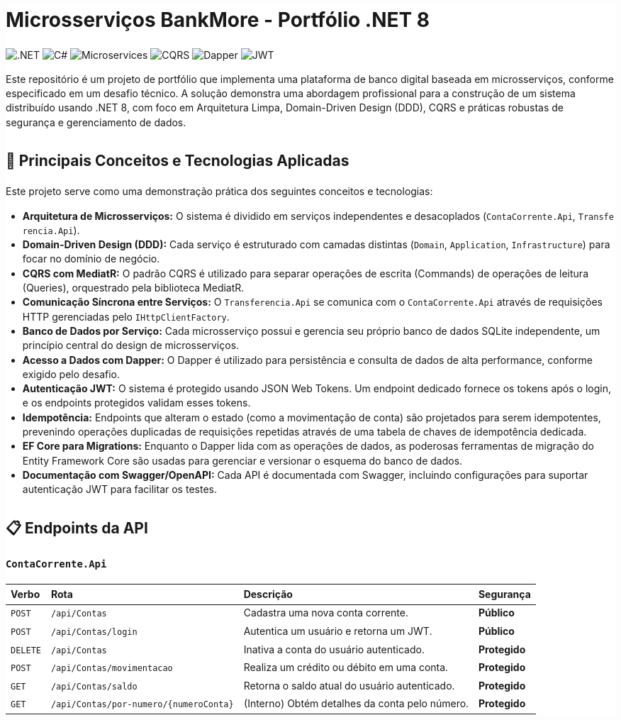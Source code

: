 # Microsserviços BankMore - Portfólio .NET 8

![.NET](https://img.shields.io/badge/.NET-8-blueviolet) ![C#](https://img.shields.io/badge/C%23-11-blue) ![Microservices](https://img.shields.io/badge/Architecture-Microservices-informational) ![CQRS](https://img.shields.io/badge/Pattern-CQRS-orange) ![Dapper](https://img.shields.io/badge/Data-Dapper-brightgreen) ![JWT](https://img.shields.io/badge/Security-JWT-red)

Este repositório é um projeto de portfólio que implementa uma plataforma de banco digital baseada em microsserviços, conforme especificado em um desafio técnico. A solução demonstra uma abordagem profissional para a construção de um sistema distribuído usando .NET 8, com foco em Arquitetura Limpa, Domain-Driven Design (DDD), CQRS e práticas robustas de segurança e gerenciamento de dados.

## 🚀 Principais Conceitos e Tecnologias Aplicadas

Este projeto serve como uma demonstração prática dos seguintes conceitos e tecnologias:

* **Arquitetura de Microsserviços:** O sistema é dividido em serviços independentes e desacoplados (`ContaCorrente.Api`, `Transferencia.Api`).
* **Domain-Driven Design (DDD):** Cada serviço é estruturado com camadas distintas (`Domain`, `Application`, `Infrastructure`) para focar no domínio de negócio.
* **CQRS com MediatR:** O padrão CQRS é utilizado para separar operações de escrita (Commands) de operações de leitura (Queries), orquestrado pela biblioteca MediatR.
* **Comunicação Síncrona entre Serviços:** O `Transferencia.Api` se comunica com o `ContaCorrente.Api` através de requisições HTTP gerenciadas pelo `IHttpClientFactory`.
* **Banco de Dados por Serviço:** Cada microsserviço possui e gerencia seu próprio banco de dados SQLite independente, um princípio central do design de microsserviços.
* **Acesso a Dados com Dapper:** O Dapper é utilizado para persistência e consulta de dados de alta performance, conforme exigido pelo desafio.
* **Autenticação JWT:** O sistema é protegido usando JSON Web Tokens. Um endpoint dedicado fornece os tokens após o login, e os endpoints protegidos validam esses tokens.
* **Idempotência:** Endpoints que alteram o estado (como a movimentação de conta) são projetados para serem idempotentes, prevenindo operações duplicadas de requisições repetidas através de uma tabela de chaves de idempotência dedicada.
* **EF Core para Migrations:** Enquanto o Dapper lida com as operações de dados, as poderosas ferramentas de migração do Entity Framework Core são usadas para gerenciar e versionar o esquema do banco de dados.
* **Documentação com Swagger/OpenAPI:** Cada API é documentada com Swagger, incluindo configurações para suportar autenticação JWT para facilitar os testes.

## 📋 Endpoints da API

### `ContaCorrente.Api`
| Verbo | Rota | Descrição | Segurança |
| :--- | :--- | :--- | :--- |
| `POST` | `/api/Contas` | Cadastra uma nova conta corrente. | **Público** |
| `POST` | `/api/Contas/login`| Autentica um usuário e retorna um JWT. | **Público** |
| `DELETE`| `/api/Contas` | Inativa a conta do usuário autenticado. | **Protegido** |
| `POST` | `/api/Contas/movimentacao`| Realiza um crédito ou débito em uma conta. | **Protegido** |
| `GET` | `/api/Contas/saldo` | Retorna o saldo atual do usuário autenticado. | **Protegido** |
| `GET` | `/api/Contas/por-numero/{numeroConta}` | (Interno) Obtém detalhes da conta pelo número. | **Protegido** |
